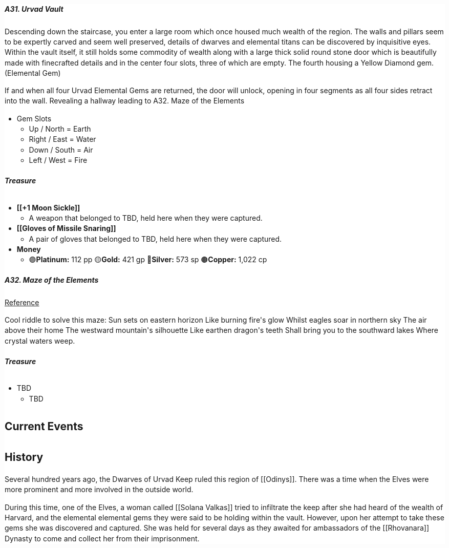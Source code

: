 ##### A31. Urvad Vault
Descending down the staircase, you enter a large room which once housed much wealth of the region. The walls and pillars seem to be expertly carved and seem well preserved, details of dwarves and elemental titans can be discovered by inquisitive eyes. Within the vault itself, it still holds some commodity of wealth along with a large thick solid round stone door which is beautifully made with finecrafted details and in the center four slots, three of which are empty. The fourth housing a Yellow Diamond gem. (Elemental Gem)

If and when all four Urvad Elemental Gems are returned, the door will unlock, opening in four segments as all four sides retract into the wall. Revealing a hallway leading to A32. Maze of the Elements
 - Gem Slots
     - Up / North = Earth
     - Right / East = Water
     -  Down / South = Air
     -  Left / West = Fire

###### **Treasure**
 - **[[+1 Moon Sickle]]**
     - A weapon that belonged to TBD, held here when they were captured.
 - **[[Gloves of Missile Snaring]]**
     - A pair of gloves that belonged to TBD, held here when they were captured.
 - **Money**
     - 🟣**Platinum:** 112 pp 🟡**Gold:** 421 gp 🔵**Silver:** 573 sp 🟤**Copper:** 1,022 cp

##### A32. Maze of the Elements
 [Reference](https://www.youtube.com/watch?v=y-pb1rDSE3M&t=)

Cool riddle to solve this maze: 
Sun sets on eastern horizon 
Like burning fire's glow 
Whilst eagles soar in northern sky 
The air above their home 
The westward mountain's silhouette 
Like earthen dragon's teeth 
Shall bring you to the southward lakes 
Where crystal waters weep.

###### **Treasure**
 - TBD
     - TBD


## Current Events



## History

Several hundred years ago, the Dwarves of Urvad Keep ruled this region of [[Odinys]]. There was a time when the Elves were more prominent and more involved in the outside world. 

During this time, one of the Elves, a woman called [[Solana Valkas]] tried to infiltrate the keep after she had heard of the wealth of Harvard, and the elemental elemental gems they were said to be holding within the vault. However, upon her attempt to take these gems she was discovered and captured. She was held for several days as they awaited for ambassadors of the [[Rhovanara]] Dynasty to come and collect her from their imprisonment. 
